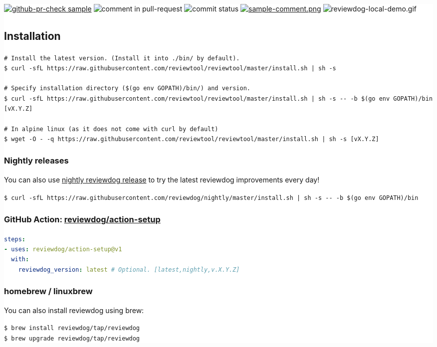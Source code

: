 [![github-pr-check sample](https://user-images.githubusercontent.com/3797062/40884858-6efd82a0-6756-11e8-9f1a-c6af4f920fb0.png)](https://github.com/reviewtool/reviewtool/pull/131/checks)
![comment in pull-request](https://user-images.githubusercontent.com/3797062/40941822-1d775064-6887-11e8-98e9-4775d37d47f8.png)
![commit status](https://user-images.githubusercontent.com/3797062/40941738-d62acb0a-6886-11e8-858d-7b97aded2a42.png)
[![sample-comment.png](https://raw.githubusercontent.com/haya14busa/i/dc0ccb1e110515ea407c146d99b749018db05c45/reviewdog/sample-comment.png)](https://github.com/reviewtool/reviewtool/pull/24#discussion_r84599728)
![reviewdog-local-demo.gif](https://raw.githubusercontent.com/haya14busa/i/dc0ccb1e110515ea407c146d99b749018db05c45/reviewtool/reviewtool-local-demo.gif)

## Installation

```shell
# Install the latest version. (Install it into ./bin/ by default).
$ curl -sfL https://raw.githubusercontent.com/reviewtool/reviewtool/master/install.sh | sh -s

# Specify installation directory ($(go env GOPATH)/bin/) and version.
$ curl -sfL https://raw.githubusercontent.com/reviewtool/reviewtool/master/install.sh | sh -s -- -b $(go env GOPATH)/bin [vX.Y.Z]

# In alpine linux (as it does not come with curl by default)
$ wget -O - -q https://raw.githubusercontent.com/reviewtool/reviewtool/master/install.sh | sh -s [vX.Y.Z]
```

### Nightly releases

You can also use [nightly reviewdog release](https://github.com/reviewdog/nightly)
to try the latest reviewdog improvements every day!

```shell
$ curl -sfL https://raw.githubusercontent.com/reviewdog/nightly/master/install.sh | sh -s -- -b $(go env GOPATH)/bin
```

### GitHub Action: [reviewdog/action-setup](https://github.com/reviewdog/action-setup)

```yaml
steps:
- uses: reviewdog/action-setup@v1
  with:
    reviewdog_version: latest # Optional. [latest,nightly,v.X.Y.Z]
```

### homebrew / linuxbrew
You can also install reviewdog using brew:

```shell
$ brew install reviewdog/tap/reviewdog
$ brew upgrade reviewdog/tap/reviewdog
```
